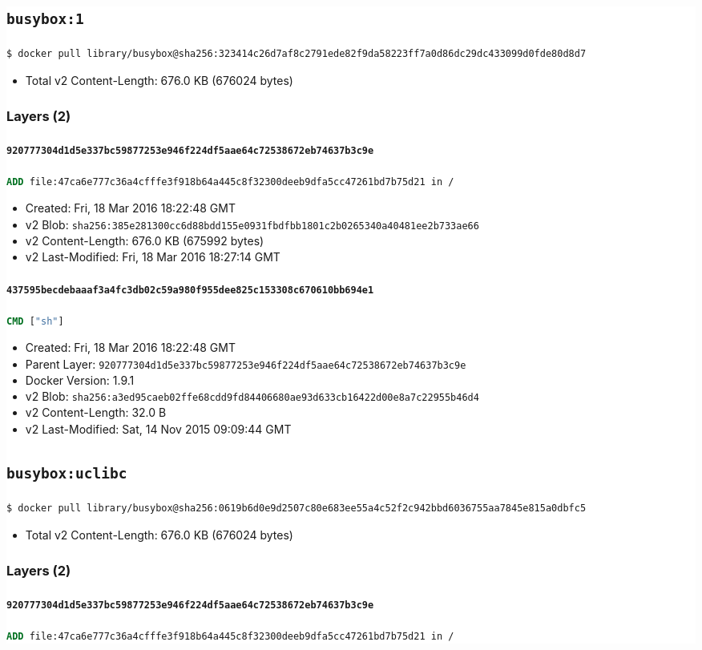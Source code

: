 ## `busybox:1`

```console
$ docker pull library/busybox@sha256:323414c26d7af8c2791ede82f9da58223ff7a0d86dc29dc433099d0fde80d8d7
```

-	Total v2 Content-Length: 676.0 KB (676024 bytes)

### Layers (2)

#### `920777304d1d5e337bc59877253e946f224df5aae64c72538672eb74637b3c9e`

```dockerfile
ADD file:47ca6e777c36a4cfffe3f918b64a445c8f32300deeb9dfa5cc47261bd7b75d21 in /
```

-	Created: Fri, 18 Mar 2016 18:22:48 GMT
-	v2 Blob: `sha256:385e281300cc6d88bdd155e0931fbdfbb1801c2b0265340a40481ee2b733ae66`
-	v2 Content-Length: 676.0 KB (675992 bytes)
-	v2 Last-Modified: Fri, 18 Mar 2016 18:27:14 GMT

#### `437595becdebaaaf3a4fc3db02c59a980f955dee825c153308c670610bb694e1`

```dockerfile
CMD ["sh"]
```

-	Created: Fri, 18 Mar 2016 18:22:48 GMT
-	Parent Layer: `920777304d1d5e337bc59877253e946f224df5aae64c72538672eb74637b3c9e`
-	Docker Version: 1.9.1
-	v2 Blob: `sha256:a3ed95caeb02ffe68cdd9fd84406680ae93d633cb16422d00e8a7c22955b46d4`
-	v2 Content-Length: 32.0 B
-	v2 Last-Modified: Sat, 14 Nov 2015 09:09:44 GMT

## `busybox:uclibc`

```console
$ docker pull library/busybox@sha256:0619b6d0e9d2507c80e683ee55a4c52f2c942bbd6036755aa7845e815a0dbfc5
```

-	Total v2 Content-Length: 676.0 KB (676024 bytes)

### Layers (2)

#### `920777304d1d5e337bc59877253e946f224df5aae64c72538672eb74637b3c9e`

```dockerfile
ADD file:47ca6e777c36a4cfffe3f918b64a445c8f32300deeb9dfa5cc47261bd7b75d21 in /
```
